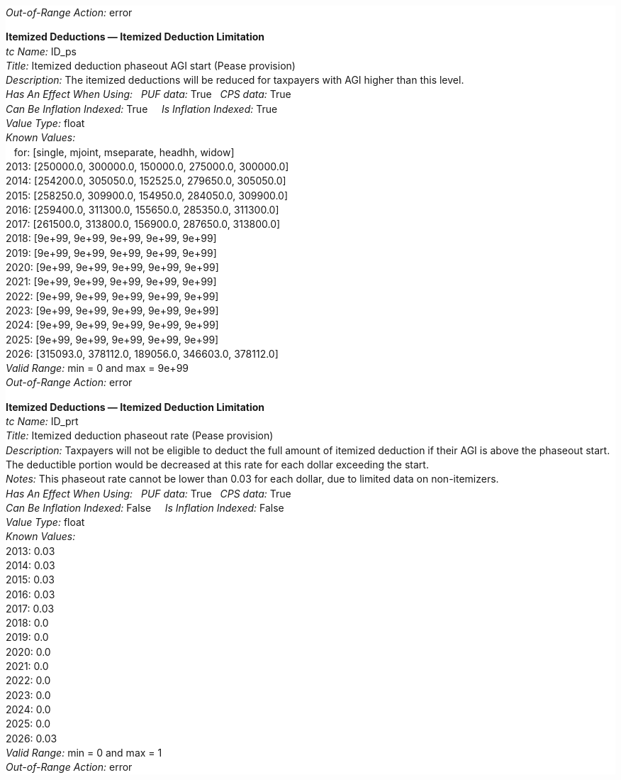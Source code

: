 _Out-of-Range Action:_ error

**Itemized Deductions — Itemized Deduction Limitation**  
_tc Name:_ ID_ps  
_Title:_ Itemized deduction phaseout AGI start (Pease provision)  
_Description:_ The itemized deductions will be reduced for taxpayers with AGI higher than this level.  
_Has An Effect When Using:_   _PUF data:_ True   _CPS data:_ True  
_Can Be Inflation Indexed:_ True     _Is Inflation Indexed:_ True  
_Value Type:_ float  
_Known Values:_  
   for: [single, mjoint, mseparate, headhh, widow]  
2013: [250000.0, 300000.0, 150000.0, 275000.0, 300000.0]  
2014: [254200.0, 305050.0, 152525.0, 279650.0, 305050.0]  
2015: [258250.0, 309900.0, 154950.0, 284050.0, 309900.0]  
2016: [259400.0, 311300.0, 155650.0, 285350.0, 311300.0]  
2017: [261500.0, 313800.0, 156900.0, 287650.0, 313800.0]  
2018: [9e+99, 9e+99, 9e+99, 9e+99, 9e+99]  
2019: [9e+99, 9e+99, 9e+99, 9e+99, 9e+99]  
2020: [9e+99, 9e+99, 9e+99, 9e+99, 9e+99]  
2021: [9e+99, 9e+99, 9e+99, 9e+99, 9e+99]  
2022: [9e+99, 9e+99, 9e+99, 9e+99, 9e+99]  
2023: [9e+99, 9e+99, 9e+99, 9e+99, 9e+99]  
2024: [9e+99, 9e+99, 9e+99, 9e+99, 9e+99]  
2025: [9e+99, 9e+99, 9e+99, 9e+99, 9e+99]  
2026: [315093.0, 378112.0, 189056.0, 346603.0, 378112.0]  
_Valid Range:_ min = 0 and max = 9e+99  
_Out-of-Range Action:_ error

**Itemized Deductions — Itemized Deduction Limitation**  
_tc Name:_ ID_prt  
_Title:_ Itemized deduction phaseout rate (Pease provision)  
_Description:_ Taxpayers will not be eligible to deduct the full amount of itemized deduction if their AGI is above the phaseout start. The deductible portion would be decreased at this rate for each dollar exceeding the start.  
_Notes:_ This phaseout rate cannot be lower than 0.03 for each dollar, due to limited data on non-itemizers.  
_Has An Effect When Using:_   _PUF data:_ True   _CPS data:_ True  
_Can Be Inflation Indexed:_ False     _Is Inflation Indexed:_ False  
_Value Type:_ float  
_Known Values:_  
2013: 0.03  
2014: 0.03  
2015: 0.03  
2016: 0.03  
2017: 0.03  
2018: 0.0  
2019: 0.0  
2020: 0.0  
2021: 0.0  
2022: 0.0  
2023: 0.0  
2024: 0.0  
2025: 0.0  
2026: 0.03  
_Valid Range:_ min = 0 and max = 1  
_Out-of-Range Action:_ error
